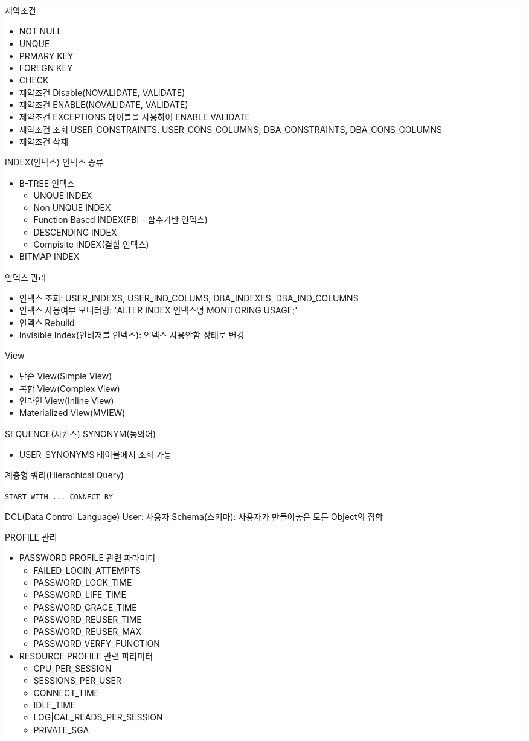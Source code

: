 제약조건
- NOT NULL
- UNQUE
- PRMARY KEY
- FOREGN KEY
- CHECK
- 제약조건 Disable(NOVALIDATE, VALIDATE)
- 제약조건 ENABLE(NOVALIDATE, VALIDATE)
- 제약조건 EXCEPTIONS 테이블을 사용하여 ENABLE VALIDATE
- 제약조건 조회 USER_CONSTRAINTS, USER_CONS_COLUMNS, DBA_CONSTRAINTS, DBA_CONS_COLUMNS
- 제약조건 삭제


INDEX(인덱스)
인덱스 종류
- B-TREE 인덱스
  - UNQUE INDEX
  - Non UNQUE INDEX
  - Function Based INDEX(FBI - 함수기반 인덱스)
  - DESCENDING INDEX
  - Compisite INDEX(결합 인덱스)
- BITMAP INDEX


인덱스 관리
- 인덱스 조회: USER_INDEXS, USER_IND_COLUMS, DBA_INDEXES, DBA_IND_COLUMNS
- 인덱스 사용여부 모니터링: 'ALTER INDEX 인덱스명 MONITORING USAGE;'
- 인덱스 Rebuild
- Invisible Index(인비저블 인덱스): 인덱스 사용안함 상태로 변경


View
- 단순 View(Simple View)
- 복합 View(Complex View)
- 인라인 View(Inline View)
- Materialized View(MVIEW)


SEQUENCE(시퀀스)
SYNONYM(동의어)
- USER_SYNONYMS 테이블에서 조회 가능


계층형 쿼리(Hierachical Query)
```
START WITH ... CONNECT BY
```


DCL(Data Control Language)
User: 사용자
Schema(스키마): 사용자가 만들어놓은 모든 Object의 집합


PROFILE 관리
- PASSWORD PROFILE 관련 파라미터
  - FAILED_LOGIN_ATTEMPTS
  - PASSWORD_LOCK_TIME
  - PASSWORD_LIFE_TIME
  - PASSWORD_GRACE_TIME
  - PASSWORD_REUSER_TIME
  - PASSWORD_REUSER_MAX
  - PASSWORD_VERFY_FUNCTION
- RESOURCE PROFILE 관련 파라미터
  - CPU_PER_SESSION
  - SESSIONS_PER_USER
  - CONNECT_TIME
  - IDLE_TIME
  - LOG|CAL_READS_PER_SESSION
  - PRIVATE_SGA